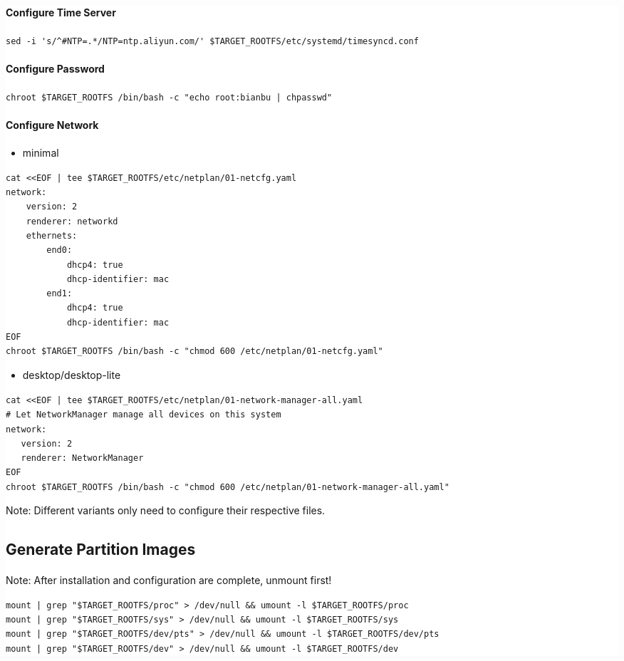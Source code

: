 #### Configure Time Server

```shell
sed -i 's/^#NTP=.*/NTP=ntp.aliyun.com/' $TARGET_ROOTFS/etc/systemd/timesyncd.conf
```

#### Configure Password

```shell
chroot $TARGET_ROOTFS /bin/bash -c "echo root:bianbu | chpasswd"
```

#### Configure Network

- minimal

```shell
cat <<EOF | tee $TARGET_ROOTFS/etc/netplan/01-netcfg.yaml
network:
    version: 2
    renderer: networkd
    ethernets:
        end0:
            dhcp4: true
            dhcp-identifier: mac
        end1:
            dhcp4: true
            dhcp-identifier: mac
EOF
chroot $TARGET_ROOTFS /bin/bash -c "chmod 600 /etc/netplan/01-netcfg.yaml"
```

- desktop/desktop-lite

```shell
cat <<EOF | tee $TARGET_ROOTFS/etc/netplan/01-network-manager-all.yaml
# Let NetworkManager manage all devices on this system
network:
   version: 2
   renderer: NetworkManager
EOF
chroot $TARGET_ROOTFS /bin/bash -c "chmod 600 /etc/netplan/01-network-manager-all.yaml"
```

Note: Different variants only need to configure their respective files.

## Generate Partition Images

Note: After installation and configuration are complete, unmount first!

```shell
mount | grep "$TARGET_ROOTFS/proc" > /dev/null && umount -l $TARGET_ROOTFS/proc
mount | grep "$TARGET_ROOTFS/sys" > /dev/null && umount -l $TARGET_ROOTFS/sys
mount | grep "$TARGET_ROOTFS/dev/pts" > /dev/null && umount -l $TARGET_ROOTFS/dev/pts
mount | grep "$TARGET_ROOTFS/dev" > /dev/null && umount -l $TARGET_ROOTFS/dev
```
